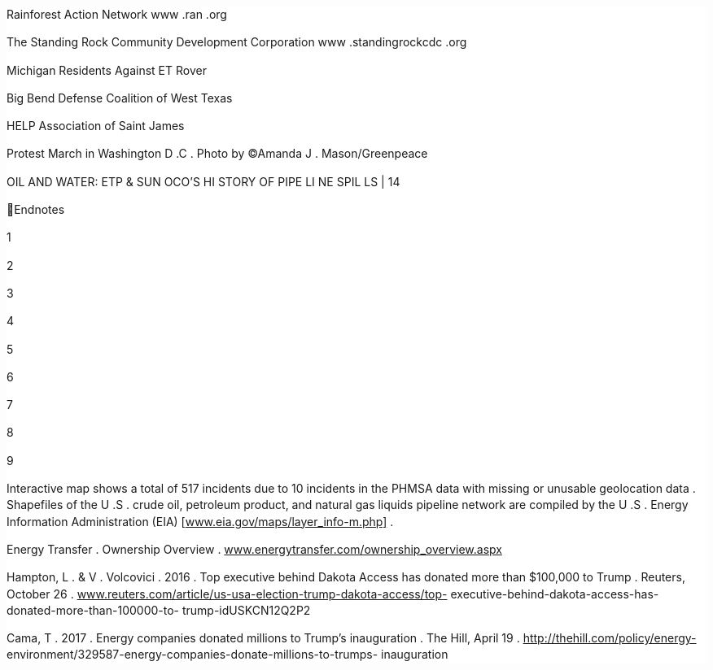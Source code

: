 Rainforest Action Network
www .ran .org

The Standing Rock Community
Development Corporation
www .standingrockcdc .org

Michigan Residents
Against ET Rover

Big Bend Defense
Coalition of West Texas

HELP Association
of Saint James

Protest March in Washington D .C . Photo by ©Amanda J . Mason/Greenpeace

OIL AND WATER: ETP & SUN OCO’S  HI STORY OF PIPE LI NE SPIL LS  |  14

Endnotes

1

2

3

4

5

6

7

8

9

Interactive map shows a total of 517 incidents due to 10 incidents in the
PHMSA data with missing or unusable geolocation data . Shapefiles of
the U .S . crude oil, petroleum product, and natural gas liquids pipeline
network are compiled by the U .S . Energy Information Administration (EIA)
[www.eia.gov/maps/layer_info-m.php] .

Energy Transfer . Ownership Overview .
www.energytransfer.com/ownership_overview.aspx

Hampton, L . & V . Volcovici . 2016 . Top executive behind Dakota Access
has donated more than $100,000 to Trump . Reuters, October 26 .
www.reuters.com/article/us-usa-election-trump-dakota-access/top-
executive-behind-dakota-access-has-donated-more-than-100000-to-
trump-idUSKCN12Q2P2

Cama, T . 2017 . Energy companies donated millions to Trump’s
inauguration . The Hill, April 19 . http://thehill.com/policy/energy-
environment/329587-energy-companies-donate-millions-to-trumps-
inauguration
